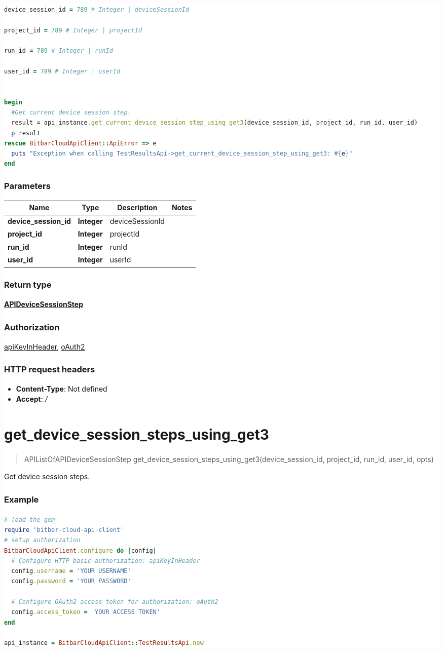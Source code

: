 ```ruby
device_session_id = 789 # Integer | deviceSessionId

project_id = 789 # Integer | projectId

run_id = 789 # Integer | runId

user_id = 789 # Integer | userId


begin
  #Get current device session step.
  result = api_instance.get_current_device_session_step_using_get3(device_session_id, project_id, run_id, user_id)
  p result
rescue BitbarCloudApiClient::ApiError => e
  puts "Exception when calling TestResultsApi->get_current_device_session_step_using_get3: #{e}"
end
```

### Parameters

Name | Type | Description  | Notes
------------- | ------------- | ------------- | -------------
 **device_session_id** | **Integer**| deviceSessionId | 
 **project_id** | **Integer**| projectId | 
 **run_id** | **Integer**| runId | 
 **user_id** | **Integer**| userId | 

### Return type

[**APIDeviceSessionStep**](APIDeviceSessionStep.md)

### Authorization

[apiKeyInHeader](../README.md#apiKeyInHeader), [oAuth2](../README.md#oAuth2)

### HTTP request headers

 - **Content-Type**: Not defined
 - **Accept**: */*



# **get_device_session_steps_using_get3**
> APIListOfAPIDeviceSessionStep get_device_session_steps_using_get3(device_session_id, project_id, run_id, user_id, opts)

Get device session steps.

### Example
```ruby
# load the gem
require 'bitbar-cloud-api-client'
# setup authorization
BitbarCloudApiClient.configure do |config|
  # Configure HTTP basic authorization: apiKeyInHeader
  config.username = 'YOUR USERNAME'
  config.password = 'YOUR PASSWORD'

  # Configure OAuth2 access token for authorization: oAuth2
  config.access_token = 'YOUR ACCESS TOKEN'
end

api_instance = BitbarCloudApiClient::TestResultsApi.new
```
